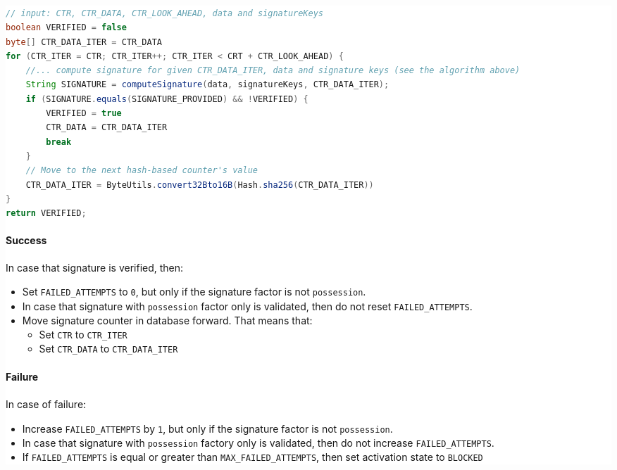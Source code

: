 ```java
// input: CTR, CTR_DATA, CTR_LOOK_AHEAD, data and signatureKeys
boolean VERIFIED = false
byte[] CTR_DATA_ITER = CTR_DATA
for (CTR_ITER = CTR; CTR_ITER++; CTR_ITER < CRT + CTR_LOOK_AHEAD) {
    //... compute signature for given CTR_DATA_ITER, data and signature keys (see the algorithm above)
    String SIGNATURE = computeSignature(data, signatureKeys, CTR_DATA_ITER);
    if (SIGNATURE.equals(SIGNATURE_PROVIDED) && !VERIFIED) {
        VERIFIED = true
        CTR_DATA = CTR_DATA_ITER
        break
    }
    // Move to the next hash-based counter's value
    CTR_DATA_ITER = ByteUtils.convert32Bto16B(Hash.sha256(CTR_DATA_ITER))
}
return VERIFIED;
```

#### Success

In case that signature is verified, then:

- Set `FAILED_ATTEMPTS` to `0`, but only if the signature factor is not `possession`. 
- In case that signature with `possession` factor only is validated, then do not reset `FAILED_ATTEMPTS`.
- Move signature counter in database forward. That means that:
  - Set `CTR` to `CTR_ITER`
  - Set `CTR_DATA` to `CTR_DATA_ITER`

#### Failure

In case of failure:

- Increase `FAILED_ATTEMPTS` by `1`, but only if the signature factor is not `possession`.
- In case that signature with `possession` factory only is validated, then do not increase `FAILED_ATTEMPTS`.
- If `FAILED_ATTEMPTS` is equal or greater than `MAX_FAILED_ATTEMPTS`, then set activation state to `BLOCKED`
